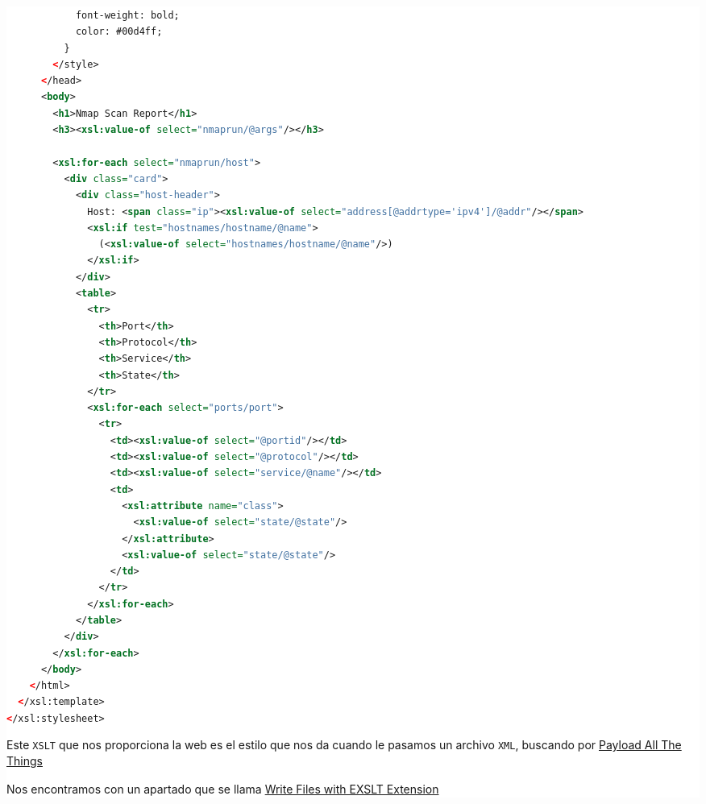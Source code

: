 ```xml
            font-weight: bold;
            color: #00d4ff;
          }
        </style>
      </head>
      <body>
        <h1>Nmap Scan Report</h1>
        <h3><xsl:value-of select="nmaprun/@args"/></h3>

        <xsl:for-each select="nmaprun/host">
          <div class="card">
            <div class="host-header">
              Host: <span class="ip"><xsl:value-of select="address[@addrtype='ipv4']/@addr"/></span>
              <xsl:if test="hostnames/hostname/@name">
                (<xsl:value-of select="hostnames/hostname/@name"/>)
              </xsl:if>
            </div>
            <table>
              <tr>
                <th>Port</th>
                <th>Protocol</th>
                <th>Service</th>
                <th>State</th>
              </tr>
              <xsl:for-each select="ports/port">
                <tr>
                  <td><xsl:value-of select="@portid"/></td>
                  <td><xsl:value-of select="@protocol"/></td>
                  <td><xsl:value-of select="service/@name"/></td>
                  <td>
                    <xsl:attribute name="class">
                      <xsl:value-of select="state/@state"/>
                    </xsl:attribute>
                    <xsl:value-of select="state/@state"/>
                  </td>
                </tr>
              </xsl:for-each>
            </table>
          </div>
        </xsl:for-each>
      </body>
    </html>
  </xsl:template>
</xsl:stylesheet>
```

Este `XSLT` que nos proporciona la web es el estilo que nos da cuando le pasamos un archivo `XML`, buscando por [Payload All The Things](https://github.com/swisskyrepo/PayloadsAllTheThings)

Nos encontramos con un apartado que se llama [Write Files with EXSLT Extension](https://github.com/swisskyrepo/PayloadsAllTheThings/tree/master/XSLT%20Injection#write-files-with-exslt-extension)
